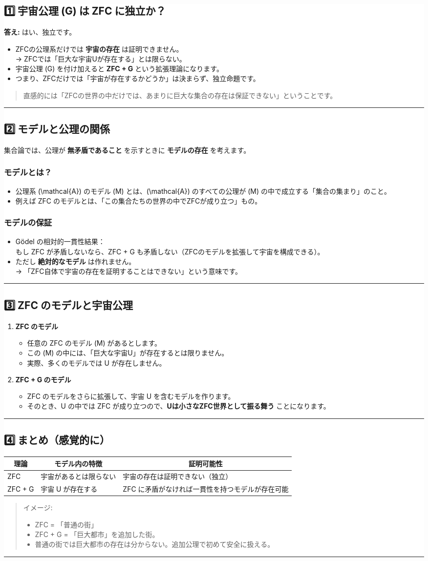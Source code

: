
## 1️⃣ 宇宙公理 \(G\) は ZFC に独立か？

**答え:** はい、独立です。

- ZFCの公理系だけでは **宇宙の存在** は証明できません。  
  → ZFCでは「巨大な宇宙Uが存在する」とは限らない。
- 宇宙公理 \(G\) を付け加えると **ZFC + G** という拡張理論になります。
- つまり、ZFCだけでは「宇宙が存在するかどうか」は決まらず、独立命題です。

> 直感的には「ZFCの世界の中だけでは、あまりに巨大な集合の存在は保証できない」ということです。

---

## 2️⃣ モデルと公理の関係

集合論では、公理が **無矛盾であること** を示すときに **モデルの存在** を考えます。

### モデルとは？
- 公理系 \(\mathcal{A}\) のモデル \(M\) とは、\(\mathcal{A}\) のすべての公理が \(M\) の中で成立する「集合の集まり」のこと。
- 例えば ZFC のモデルとは、「この集合たちの世界の中でZFCが成り立つ」もの。

### モデルの保証
- Gödel の相対的一貫性結果：  
  もし ZFC が矛盾しないなら、ZFC + G も矛盾しない（ZFCのモデルを拡張して宇宙を構成できる）。
- ただし **絶対的なモデル** は作れません。  
  → 「ZFC自体で宇宙の存在を証明することはできない」という意味です。

---

## 3️⃣ ZFC のモデルと宇宙公理

1. **ZFC のモデル**  
   - 任意の ZFC のモデル \(M\) があるとします。
   - この \(M\) の中には、「巨大な宇宙U」が存在するとは限りません。
   - 実際、多くのモデルでは U が存在しません。

2. **ZFC + G のモデル**  
   - ZFC のモデルをさらに拡張して、宇宙 U を含むモデルを作ります。
   - そのとき、U の中では ZFC が成り立つので、**Uは小さなZFC世界として振る舞う** ことになります。

---

## 4️⃣ まとめ（感覚的に）

| 理論 | モデル内の特徴 | 証明可能性 |
|------|----------------|------------|
| ZFC | 宇宙があるとは限らない | 宇宙の存在は証明できない（独立） |
| ZFC + G | 宇宙 U が存在する | ZFC に矛盾がなければ一貫性を持つモデルが存在可能 |

> イメージ:  
> - ZFC = 「普通の街」  
> - ZFC + G = 「巨大都市」を追加した街。  
> - 普通の街では巨大都市の存在は分からない。追加公理で初めて安全に扱える。

---